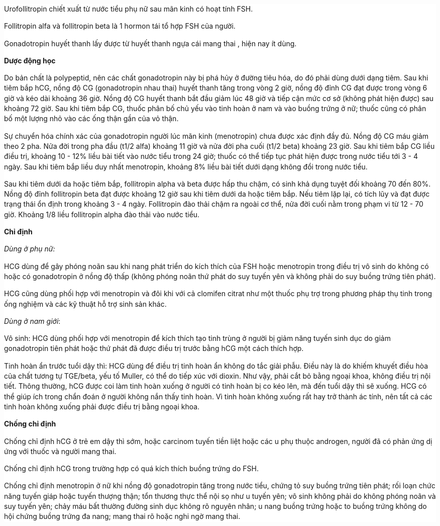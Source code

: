 Urofollitropin chiết xuất từ nước tiểu phụ nữ sau mãn kinh có hoạt tính FSH.

Follitropin alfa và follitropin beta là 1 hormon tái tổ hợp FSH của người.

Gonadotropin huyết thanh lấy được từ huyết thanh ngựa cái mang thai , hiện nay ít dùng.

**Dược động học**

Do bản chất là polypeptid, nên các chất gonadotropin này bị phá hủy ở đường tiêu hóa, do đó phải dùng dưới dạng tiêm. Sau khi tiêm bắp hCG, nồng độ CG (gonadotropin nhau thai) huyết thanh tăng trong vòng 2 giờ, nồng độ đỉnh CG đạt được trong vòng 6 giờ và kéo dài khoảng 36 giờ. Nồng độ CG huyết thanh bắt đầu giảm lúc 48 giờ và tiếp cận mức cơ sở (không phát hiện được) sau khoảng 72 giờ. Sau khi tiêm bắp CG, thuốc phân bố chủ yếu vào tinh hoàn ở nam và vào buồng trứng ở nữ; thuốc cũng có phân bố một lượng nhỏ vào các ống thận gần của vỏ thận.

Sự chuyển hóa chính xác của gonadotropin người lúc mãn kinh (menotropin) chưa được xác định đầy đủ. Nồng độ CG máu giảm theo 2 pha. Nửa đời trong pha đầu (t1/2 alfa) khoảng 11 giờ và nửa đời pha cuối (t1/2 beta) khoảng 23 giờ. Sau khi tiêm bắp CG liều điều trị, khoảng 10 - 12% liều bài tiết vào nước tiểu trong 24 giờ; thuốc có thể tiếp tục phát hiện được trong nước tiểu tới 3 - 4 ngày. Sau khi tiêm bắp liều duy nhất menotropin, khoảng 8% liều bài tiết dưới dạng không đổi trong nước tiểu.

Sau khi tiêm dưới da hoặc tiêm bắp, follitropin alpha và beta được hấp thu chậm, có sinh khả dụng tuyệt đối khoảng 70 đến 80%. Nồng độ đỉnh follitropin beta đạt được khoảng 12 giờ sau khi tiêm dưới da hoặc tiêm bắp. Nếu tiêm lặp lại, có tích lũy và đạt được trạng thái ổn định trong khoảng 3 - 4 ngày. Follitropin đào thải chậm ra ngoài cơ thể, nửa đời cuối nằm trong phạm vi từ 12 - 70 giờ. Khoảng 1/8 liều follitropin alpha đào thải vào nước tiểu.

**Chỉ định**

_Dùng ở phụ nữ:_

HCG dùng để gây phóng noãn sau khi nang phát triển do kích thích của FSH hoặc menotropin trong điều trị vô sinh do không có hoặc có gonadotropin ở nồng độ thấp (không phóng noãn thứ phát do suy tuyến yên và không phải do suy buồng trứng tiên phát).

HCG cũng dùng phối hợp với menotropin và đôi khi với cả clomifen citrat như một thuốc phụ trợ trong phương pháp thụ tinh trong ống nghiệm và các kỹ thuật hỗ trợ sinh sản khác.

_Dùng ở nam giới_:

Vô sinh: HCG dùng phối hợp với menotropin để kích thích tạo tinh trùng ở người bị giảm năng tuyến sinh dục do giảm gonadotropin tiên phát hoặc thứ phát đã được điều trị trước bằng hCG một cách thích hợp.

Tinh hoàn ẩn trước tuổi dậy thì: HCG dùng để điều trị tinh hoàn ẩn không do tắc giải phẫu. Ðiều này là do khiếm khuyết điều hòa của chất tương tự TGE/beta, yếu tố Muller, có thể do tiếp xúc với dioxin. Như vậy, phải cắt bỏ bằng ngoại khoa, không điều trị nội tiết. Thông thường, hCG được coi làm tinh hoàn xuống ở người có tinh hoàn bị co kéo lên, mà đến tuổi dậy thì sẽ xuống. HCG có thể giúp ích trong chẩn đoán ở người không nắn thấy tinh hoàn. Vì tinh hoàn không xuống rất hay trở thành ác tính, nên tất cả các tinh hoàn không xuống phải được điều trị bằng ngoại khoa.

**Chống chỉ định**

Chống chỉ định hCG ở trẻ em dậy thì sớm, hoặc carcinom tuyến tiền liệt hoặc các u phụ thuộc androgen, người đã có phản ứng dị ứng với thuốc và người mang thai.

Chống chỉ định hCG trong trường hợp có quá kích thích buồng trứng do FSH.

Chống chỉ định menotropin ở nữ khi nồng độ gonadotropin tăng trong nước tiểu, chứng tỏ suy buồng trứng tiên phát; rối loạn chức năng tuyến giáp hoặc tuyến thượng thận; tổn thương thực thể nội sọ như u tuyến yên; vô sinh không phải do không phóng noãn và suy tuyến yên; chảy máu bất thường đường sinh dục không rõ nguyên nhân; u nang buồng trứng hoặc to buồng trứng không do hội chứng buồng trứng đa nang; mang thai rõ hoặc nghi ngờ mang thai.
